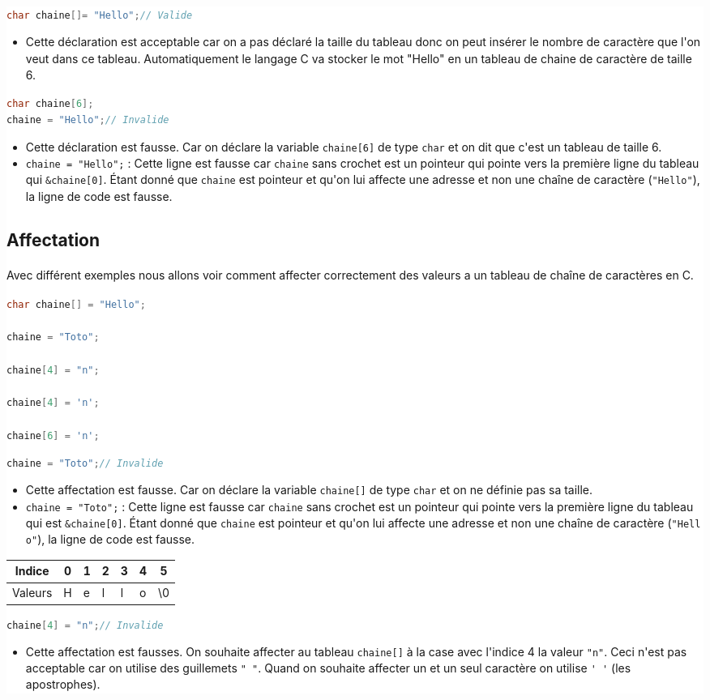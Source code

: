 ``` C
char chaine[]= "Hello";// Valide
```
- Cette déclaration est acceptable car on a pas déclaré la taille du tableau donc on peut insérer le nombre de caractère que l'on veut dans ce tableau. Automatiquement le langage C va stocker le mot "Hello" en un tableau de chaine de caractère de taille 6.

``` C
char chaine[6];
chaine = "Hello";// Invalide
```
- Cette déclaration est fausse. Car on déclare la variable `chaine[6]` de type `char` et on dit que c'est un tableau de taille 6.
- `chaine = "Hello";` : Cette ligne est fausse car `chaine` sans crochet est un pointeur qui pointe vers la première ligne du tableau qui `&chaine[0]`. Étant donné que `chaine` est pointeur et qu'on lui affecte une adresse et non une chaîne de caractère (`"Hello"`), la ligne de code est fausse.


## Affectation

Avec différent exemples nous allons voir comment affecter correctement des valeurs a un tableau de chaîne de caractères en C.

``` C
char chaine[] = "Hello";

chaine = "Toto";

chaine[4] = "n";

chaine[4] = 'n';

chaine[6] = 'n';
```

``` C
chaine = "Toto";// Invalide
```
- Cette affectation est fausse. Car on déclare la variable `chaine[]` de type `char` et on ne définie pas sa taille.
- `chaine = "Toto";` : Cette ligne est fausse car `chaine` sans crochet est un pointeur qui pointe vers la première ligne du tableau qui est `&chaine[0]`. Étant donné que `chaine` est pointeur et qu'on lui affecte une adresse et non une chaîne de caractère (`"Hello"`), la ligne de code est fausse.

| Indice  | 0   | 1   | 2   | 3   | 4   | 5   |
| ------- | --- | --- | --- | --- | --- | --- |
| Valeurs | H   | e   | l   | l   | o   | \\0 |

``` C
chaine[4] = "n";// Invalide
```
- Cette affectation est fausses. On souhaite affecter au tableau `chaine[]` à la case avec l'indice 4 la valeur `"n"`. Ceci n'est pas acceptable car on utilise des guillemets `" "`. Quand on souhaite affecter un et un seul caractère on utilise `' '` (les apostrophes).
